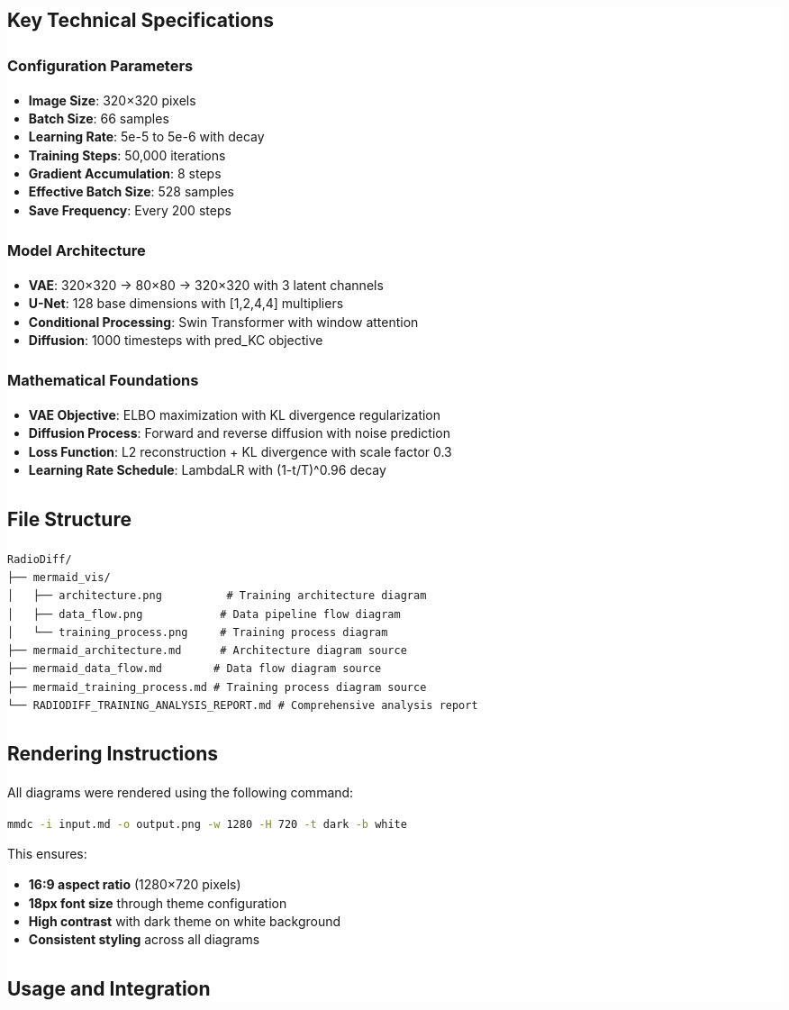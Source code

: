 ## Key Technical Specifications

### Configuration Parameters
- **Image Size**: 320×320 pixels
- **Batch Size**: 66 samples
- **Learning Rate**: 5e-5 to 5e-6 with decay
- **Training Steps**: 50,000 iterations
- **Gradient Accumulation**: 8 steps
- **Effective Batch Size**: 528 samples
- **Save Frequency**: Every 200 steps

### Model Architecture
- **VAE**: 320×320 → 80×80 → 320×320 with 3 latent channels
- **U-Net**: 128 base dimensions with [1,2,4,4] multipliers
- **Conditional Processing**: Swin Transformer with window attention
- **Diffusion**: 1000 timesteps with pred_KC objective

### Mathematical Foundations
- **VAE Objective**: ELBO maximization with KL divergence regularization
- **Diffusion Process**: Forward and reverse diffusion with noise prediction
- **Loss Function**: L2 reconstruction + KL divergence with scale factor 0.3
- **Learning Rate Schedule**: LambdaLR with (1-t/T)^0.96 decay

## File Structure

```
RadioDiff/
├── mermaid_vis/
│   ├── architecture.png          # Training architecture diagram
│   ├── data_flow.png            # Data pipeline flow diagram
│   └── training_process.png     # Training process diagram
├── mermaid_architecture.md      # Architecture diagram source
├── mermaid_data_flow.md        # Data flow diagram source
├── mermaid_training_process.md # Training process diagram source
└── RADIODIFF_TRAINING_ANALYSIS_REPORT.md # Comprehensive analysis report
```

## Rendering Instructions

All diagrams were rendered using the following command:
```bash
mmdc -i input.md -o output.png -w 1280 -H 720 -t dark -b white
```

This ensures:
- **16:9 aspect ratio** (1280×720 pixels)
- **18px font size** through theme configuration
- **High contrast** with dark theme on white background
- **Consistent styling** across all diagrams

## Usage and Integration
